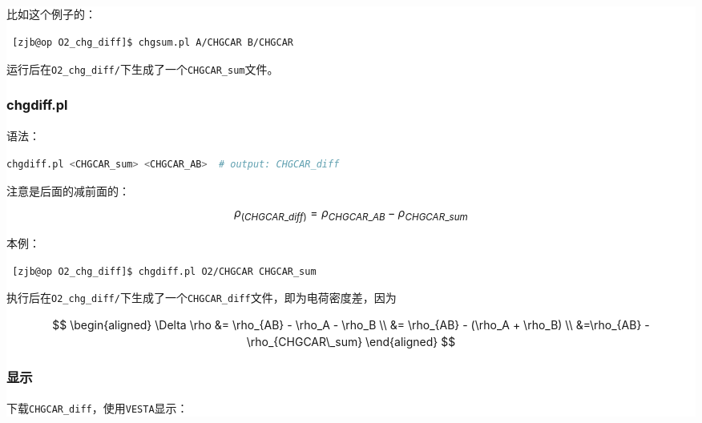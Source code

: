 比如这个例子的：

```bash
 [zjb@op O2_chg_diff]$ chgsum.pl A/CHGCAR B/CHGCAR
```

运行后在`O2_chg_diff/`下生成了一个`CHGCAR_sum`文件。

### chgdiff.pl

语法：

```bash
chgdiff.pl <CHGCAR_sum> <CHGCAR_AB>  # output: CHGCAR_diff
```

注意是后面的减前面的：
$$
\rho_{(CHGCAR\_diff)} = \rho_{CHGCAR\_AB} - \rho_{CHGCAR\_sum}
$$

本例：

```
 [zjb@op O2_chg_diff]$ chgdiff.pl O2/CHGCAR CHGCAR_sum
```

执行后在`O2_chg_diff/`下生成了一个`CHGCAR_diff`文件，即为电荷密度差，因为

$$
\begin{aligned}
\Delta \rho &= \rho_{AB} - \rho_A - \rho_B \\
&= \rho_{AB} - (\rho_A + \rho_B) \\
&=\rho_{AB} - \rho_{CHGCAR\_sum} 
\end{aligned}
$$



### 显示

下载`CHGCAR_diff`，使用`VESTA`显示：
